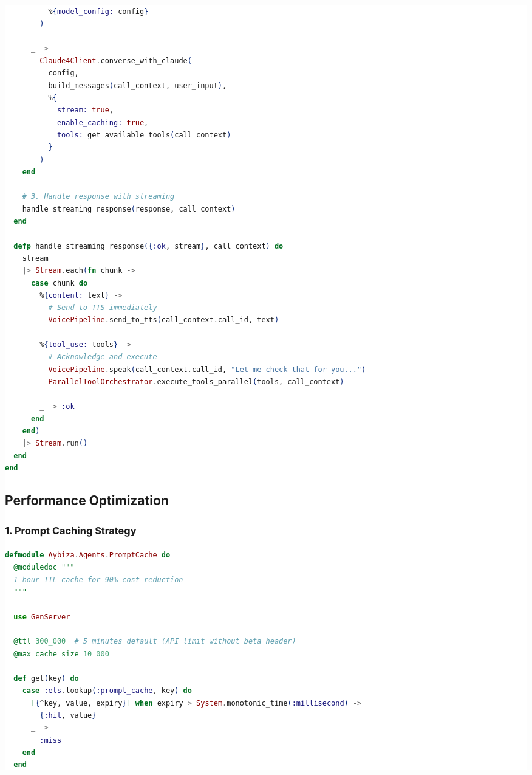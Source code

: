 ```elixir
          %{model_config: config}
        )
      
      _ ->
        Claude4Client.converse_with_claude(
          config,
          build_messages(call_context, user_input),
          %{
            stream: true,
            enable_caching: true,
            tools: get_available_tools(call_context)
          }
        )
    end
    
    # 3. Handle response with streaming
    handle_streaming_response(response, call_context)
  end
  
  defp handle_streaming_response({:ok, stream}, call_context) do
    stream
    |> Stream.each(fn chunk ->
      case chunk do
        %{content: text} ->
          # Send to TTS immediately
          VoicePipeline.send_to_tts(call_context.call_id, text)
        
        %{tool_use: tools} ->
          # Acknowledge and execute
          VoicePipeline.speak(call_context.call_id, "Let me check that for you...")
          ParallelToolOrchestrator.execute_tools_parallel(tools, call_context)
        
        _ -> :ok
      end
    end)
    |> Stream.run()
  end
end
```

## Performance Optimization

### 1. Prompt Caching Strategy
```elixir
defmodule Aybiza.Agents.PromptCache do
  @moduledoc """
  1-hour TTL cache for 90% cost reduction
  """
  
  use GenServer
  
  @ttl 300_000  # 5 minutes default (API limit without beta header)
  @max_cache_size 10_000
  
  def get(key) do
    case :ets.lookup(:prompt_cache, key) do
      [{^key, value, expiry}] when expiry > System.monotonic_time(:millisecond) ->
        {:hit, value}
      _ ->
        :miss
    end
  end
```